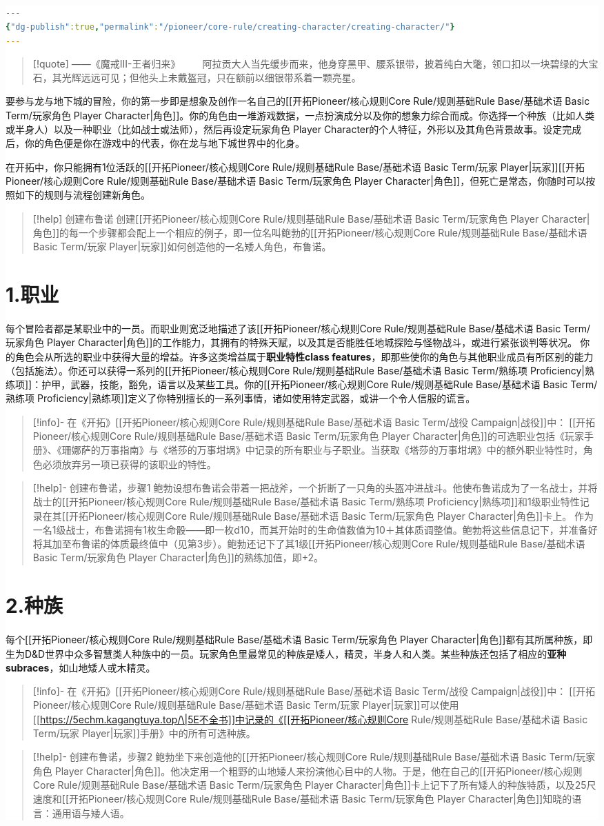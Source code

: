 ```yaml
---
{"dg-publish":true,"permalink":"/pioneer/core-rule/creating-character/creating-character/"}
---
```


>[!quote] ——《魔戒III-王者归来》
>&emsp;&emsp;阿拉贡大人当先缓步而来，他身穿黑甲、腰系银带，披着纯白大氅，领口扣以一块碧绿的大宝石，其光辉远远可见；但他头上未戴盔冠，只在额前以细银带系着一颗亮星。


要参与龙与地下城的冒险，你的第一步即是想象及创作一名自己的[[开拓Pioneer/核心规则Core Rule/规则基础Rule Base/基础术语 Basic Term/玩家角色 Player Character\|角色]]。你的角色由一堆游戏数据，一点扮演成分以及你的想象力综合而成。你选择一个种族（比如人类或半身人）以及一种职业（比如战士或法师），然后再设定玩家角色 Player Character的个人特征，外形以及其角色背景故事。设定完成后，你的角色便是你在游戏中的代表，你在龙与地下城世界中的化身。

在开拓中，你只能拥有1位活跃的[[开拓Pioneer/核心规则Core Rule/规则基础Rule Base/基础术语 Basic Term/玩家 Player\|玩家]][[开拓Pioneer/核心规则Core Rule/规则基础Rule Base/基础术语 Basic Term/玩家角色 Player Character\|角色]]，但死亡是常态，你随时可以按照如下的规则与流程创建新角色。
>[!help] 创建布鲁诺
>创建[[开拓Pioneer/核心规则Core Rule/规则基础Rule Base/基础术语 Basic Term/玩家角色 Player Character\|角色]]的每一个步骤都会配上一个相应的例子，即一位名叫鲍勃的[[开拓Pioneer/核心规则Core Rule/规则基础Rule Base/基础术语 Basic Term/玩家 Player\|玩家]]如何创造他的一名矮人角色，布鲁诺。
# 1.职业
每个冒险者都是某职业中的一员。而职业则宽泛地描述了该[[开拓Pioneer/核心规则Core Rule/规则基础Rule Base/基础术语 Basic Term/玩家角色 Player Character\|角色]]的工作能力，其拥有的特殊天赋，以及其是否能胜任地城探险与怪物战斗，或进行紧张谈判等状况。
你的角色会从所选的职业中获得大量的增益。许多这类增益属于**职业特性class features**，即那些使你的角色与其他职业成员有所区别的能力（包括施法）。你还可以获得一系列的[[开拓Pioneer/核心规则Core Rule/规则基础Rule Base/基础术语 Basic Term/熟练项 Proficiency\|熟练项]]：护甲，武器，技能，豁免，语言以及某些工具。你的[[开拓Pioneer/核心规则Core Rule/规则基础Rule Base/基础术语 Basic Term/熟练项 Proficiency\|熟练项]]定义了你特别擅长的一系列事情，诸如使用特定武器，或讲一个令人信服的谎言。

>[!info]- 在《开拓》[[开拓Pioneer/核心规则Core Rule/规则基础Rule Base/基础术语 Basic Term/战役 Campaign\|战役]]中：
>[[开拓Pioneer/核心规则Core Rule/规则基础Rule Base/基础术语 Basic Term/玩家角色 Player Character\|角色]]的可选职业包括《玩家手册》、《珊娜萨的万事指南》与《塔莎的万事坩埚》中记录的所有职业与子职业。当获取《塔莎的万事坩埚》中的额外职业特性时，角色必须放弃另一项已获得的该职业的特性。

>[!help]- 创建布鲁诺，步骤1
>鲍勃设想布鲁诺会带着一把战斧，一个折断了一只角的头盔冲进战斗。他使布鲁诺成为了一名战士，并将战士的[[开拓Pioneer/核心规则Core Rule/规则基础Rule Base/基础术语 Basic Term/熟练项 Proficiency\|熟练项]]和1级职业特性记录在其[[开拓Pioneer/核心规则Core Rule/规则基础Rule Base/基础术语 Basic Term/玩家角色 Player Character\|角色]]卡上。
>作为一名1级战士，布鲁诺拥有1枚生命骰——即一枚d10，而其开始时的生命值数值为10＋其体质调整值。鲍勃将这些信息记下，并准备好将其加至布鲁诺的体质最终值中（见第3步）。鲍勃还记下了其1级[[开拓Pioneer/核心规则Core Rule/规则基础Rule Base/基础术语 Basic Term/玩家角色 Player Character\|角色]]的熟练加值，即+2。

# 2.种族
每个[[开拓Pioneer/核心规则Core Rule/规则基础Rule Base/基础术语 Basic Term/玩家角色 Player Character\|角色]]都有其所属种族，即生为D&D世界中众多智慧类人种族中的一员。玩家角色里最常见的种族是矮人，精灵，半身人和人类。某些种族还包括了相应的**亚种subraces**，如山地矮人或木精灵。

>[!info]- 在《开拓》[[开拓Pioneer/核心规则Core Rule/规则基础Rule Base/基础术语 Basic Term/战役 Campaign\|战役]]中：
>[[开拓Pioneer/核心规则Core Rule/规则基础Rule Base/基础术语 Basic Term/玩家 Player\|玩家]]可以使用[[https://5echm.kagangtuya.top/\|5E不全书]]中记录的《[[开拓Pioneer/核心规则Core Rule/规则基础Rule Base/基础术语 Basic Term/玩家 Player\|玩家]]手册》中的所有可选种族。

>[!help]- 创建布鲁诺，步骤2
>鲍勃坐下来创造他的[[开拓Pioneer/核心规则Core Rule/规则基础Rule Base/基础术语 Basic Term/玩家角色 Player Character\|角色]]。他决定用一个粗野的山地矮人来扮演他心目中的人物。于是，他在自己的[[开拓Pioneer/核心规则Core Rule/规则基础Rule Base/基础术语 Basic Term/玩家角色 Player Character\|角色]]卡上记下了所有矮人的种族特质，以及25尺速度和[[开拓Pioneer/核心规则Core Rule/规则基础Rule Base/基础术语 Basic Term/玩家角色 Player Character\|角色]]知晓的语言：通用语与矮人语。
